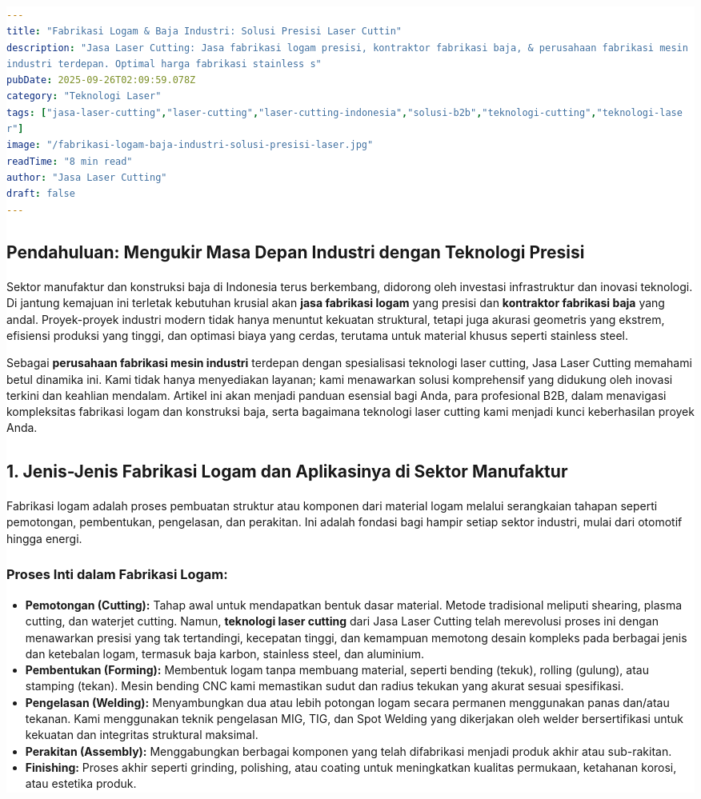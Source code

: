```yaml
---
title: "Fabrikasi Logam & Baja Industri: Solusi Presisi Laser Cuttin"
description: "Jasa Laser Cutting: Jasa fabrikasi logam presisi, kontraktor fabrikasi baja, & perusahaan fabrikasi mesin industri terdepan. Optimal harga fabrikasi stainless s"
pubDate: 2025-09-26T02:09:59.078Z
category: "Teknologi Laser"
tags: ["jasa-laser-cutting","laser-cutting","laser-cutting-indonesia","solusi-b2b","teknologi-cutting","teknologi-laser"]
image: "/fabrikasi-logam-baja-industri-solusi-presisi-laser.jpg"
readTime: "8 min read"
author: "Jasa Laser Cutting"
draft: false
---
```


## Pendahuluan: Mengukir Masa Depan Industri dengan Teknologi Presisi

Sektor manufaktur dan konstruksi baja di Indonesia terus berkembang, didorong oleh investasi infrastruktur dan inovasi teknologi. Di jantung kemajuan ini terletak kebutuhan krusial akan **jasa fabrikasi logam** yang presisi dan **kontraktor fabrikasi baja** yang andal. Proyek-proyek industri modern tidak hanya menuntut kekuatan struktural, tetapi juga akurasi geometris yang ekstrem, efisiensi produksi yang tinggi, dan optimasi biaya yang cerdas, terutama untuk material khusus seperti stainless steel.

Sebagai **perusahaan fabrikasi mesin industri** terdepan dengan spesialisasi teknologi laser cutting, Jasa Laser Cutting memahami betul dinamika ini. Kami tidak hanya menyediakan layanan; kami menawarkan solusi komprehensif yang didukung oleh inovasi terkini dan keahlian mendalam. Artikel ini akan menjadi panduan esensial bagi Anda, para profesional B2B, dalam menavigasi kompleksitas fabrikasi logam dan konstruksi baja, serta bagaimana teknologi laser cutting kami menjadi kunci keberhasilan proyek Anda.

## 1. Jenis-Jenis Fabrikasi Logam dan Aplikasinya di Sektor Manufaktur

Fabrikasi logam adalah proses pembuatan struktur atau komponen dari material logam melalui serangkaian tahapan seperti pemotongan, pembentukan, pengelasan, dan perakitan. Ini adalah fondasi bagi hampir setiap sektor industri, mulai dari otomotif hingga energi.

### Proses Inti dalam Fabrikasi Logam:

-   **Pemotongan (Cutting):** Tahap awal untuk mendapatkan bentuk dasar material. Metode tradisional meliputi shearing, plasma cutting, dan waterjet cutting. Namun, **teknologi laser cutting** dari Jasa Laser Cutting telah merevolusi proses ini dengan menawarkan presisi yang tak tertandingi, kecepatan tinggi, dan kemampuan memotong desain kompleks pada berbagai jenis dan ketebalan logam, termasuk baja karbon, stainless steel, dan aluminium.
-   **Pembentukan (Forming):** Membentuk logam tanpa membuang material, seperti bending (tekuk), rolling (gulung), atau stamping (tekan). Mesin bending CNC kami memastikan sudut dan radius tekukan yang akurat sesuai spesifikasi.
-   **Pengelasan (Welding):** Menyambungkan dua atau lebih potongan logam secara permanen menggunakan panas dan/atau tekanan. Kami menggunakan teknik pengelasan MIG, TIG, dan Spot Welding yang dikerjakan oleh welder bersertifikasi untuk kekuatan dan integritas struktural maksimal.
-   **Perakitan (Assembly):** Menggabungkan berbagai komponen yang telah difabrikasi menjadi produk akhir atau sub-rakitan.
-   **Finishing:** Proses akhir seperti grinding, polishing, atau coating untuk meningkatkan kualitas permukaan, ketahanan korosi, atau estetika produk.
